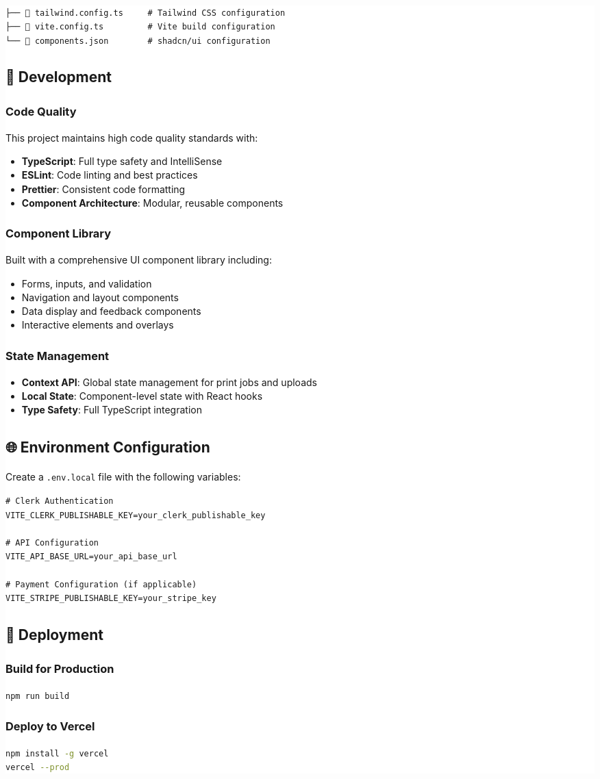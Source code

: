 ```
├── 📄 tailwind.config.ts     # Tailwind CSS configuration
├── 📄 vite.config.ts         # Vite build configuration
└── 📄 components.json        # shadcn/ui configuration
```

## 🔧 Development

### Code Quality
This project maintains high code quality standards with:
- **TypeScript**: Full type safety and IntelliSense
- **ESLint**: Code linting and best practices
- **Prettier**: Consistent code formatting
- **Component Architecture**: Modular, reusable components

### Component Library
Built with a comprehensive UI component library including:
- Forms, inputs, and validation
- Navigation and layout components
- Data display and feedback components
- Interactive elements and overlays

### State Management
- **Context API**: Global state management for print jobs and uploads
- **Local State**: Component-level state with React hooks
- **Type Safety**: Full TypeScript integration

## 🌐 Environment Configuration

Create a `.env.local` file with the following variables:

```env
# Clerk Authentication
VITE_CLERK_PUBLISHABLE_KEY=your_clerk_publishable_key

# API Configuration
VITE_API_BASE_URL=your_api_base_url

# Payment Configuration (if applicable)
VITE_STRIPE_PUBLISHABLE_KEY=your_stripe_key
```

## 🚀 Deployment

### Build for Production
```bash
npm run build
```

### Deploy to Vercel
```bash
npm install -g vercel
vercel --prod
```
